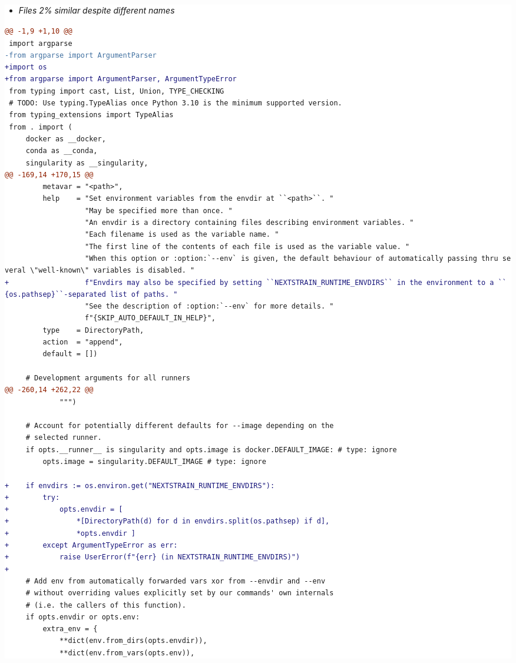  * *Files 2% similar despite different names*

```diff
@@ -1,9 +1,10 @@
 import argparse
-from argparse import ArgumentParser
+import os
+from argparse import ArgumentParser, ArgumentTypeError
 from typing import cast, List, Union, TYPE_CHECKING
 # TODO: Use typing.TypeAlias once Python 3.10 is the minimum supported version.
 from typing_extensions import TypeAlias
 from . import (
     docker as __docker,
     conda as __conda,
     singularity as __singularity,
@@ -169,14 +170,15 @@
         metavar = "<path>",
         help    = "Set environment variables from the envdir at ``<path>``. "
                   "May be specified more than once. "
                   "An envdir is a directory containing files describing environment variables. "
                   "Each filename is used as the variable name. "
                   "The first line of the contents of each file is used as the variable value. "
                   "When this option or :option:`--env` is given, the default behaviour of automatically passing thru several \"well-known\" variables is disabled. "
+                  f"Envdirs may also be specified by setting ``NEXTSTRAIN_RUNTIME_ENVDIRS`` in the environment to a ``{os.pathsep}``-separated list of paths. "
                   "See the description of :option:`--env` for more details. "
                   f"{SKIP_AUTO_DEFAULT_IN_HELP}",
         type    = DirectoryPath,
         action  = "append",
         default = [])
 
     # Development arguments for all runners
@@ -260,14 +262,22 @@
             """)
 
     # Account for potentially different defaults for --image depending on the
     # selected runner.
     if opts.__runner__ is singularity and opts.image is docker.DEFAULT_IMAGE: # type: ignore
         opts.image = singularity.DEFAULT_IMAGE # type: ignore
 
+    if envdirs := os.environ.get("NEXTSTRAIN_RUNTIME_ENVDIRS"):
+        try:
+            opts.envdir = [
+                *[DirectoryPath(d) for d in envdirs.split(os.pathsep) if d],
+                *opts.envdir ]
+        except ArgumentTypeError as err:
+            raise UserError(f"{err} (in NEXTSTRAIN_RUNTIME_ENVDIRS)")
+
     # Add env from automatically forwarded vars xor from --envdir and --env
     # without overriding values explicitly set by our commands' own internals
     # (i.e. the callers of this function).
     if opts.envdir or opts.env:
         extra_env = {
             **dict(env.from_dirs(opts.envdir)),
             **dict(env.from_vars(opts.env)),
```
